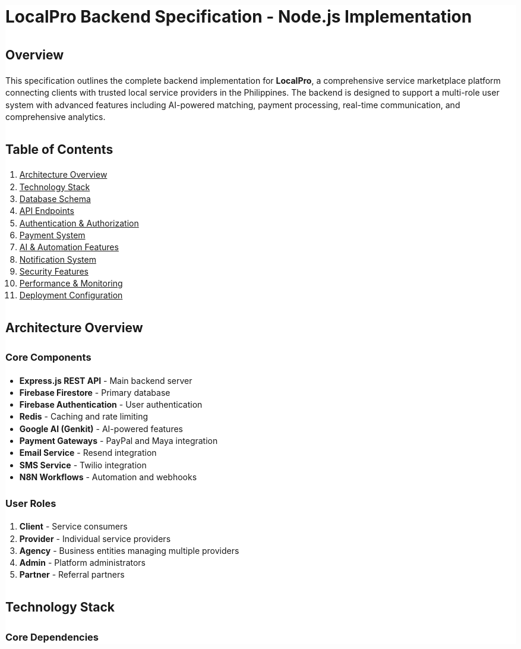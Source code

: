 # LocalPro Backend Specification - Node.js Implementation

## Overview

This specification outlines the complete backend implementation for **LocalPro**, a comprehensive service marketplace platform connecting clients with trusted local service providers in the Philippines. The backend is designed to support a multi-role user system with advanced features including AI-powered matching, payment processing, real-time communication, and comprehensive analytics.

## Table of Contents

1. [Architecture Overview](#architecture-overview)
2. [Technology Stack](#technology-stack)
3. [Database Schema](#database-schema)
4. [API Endpoints](#api-endpoints)
5. [Authentication & Authorization](#authentication--authorization)
6. [Payment System](#payment-system)
7. [AI & Automation Features](#ai--automation-features)
8. [Notification System](#notification-system)
9. [Security Features](#security-features)
10. [Performance & Monitoring](#performance--monitoring)
11. [Deployment Configuration](#deployment-configuration)

## Architecture Overview

### Core Components

- **Express.js REST API** - Main backend server
- **Firebase Firestore** - Primary database
- **Firebase Authentication** - User authentication
- **Redis** - Caching and rate limiting
- **Google AI (Genkit)** - AI-powered features
- **Payment Gateways** - PayPal and Maya integration
- **Email Service** - Resend integration
- **SMS Service** - Twilio integration
- **N8N Workflows** - Automation and webhooks

### User Roles

1. **Client** - Service consumers
2. **Provider** - Individual service providers
3. **Agency** - Business entities managing multiple providers
4. **Admin** - Platform administrators
5. **Partner** - Referral partners

## Technology Stack

### Core Dependencies
